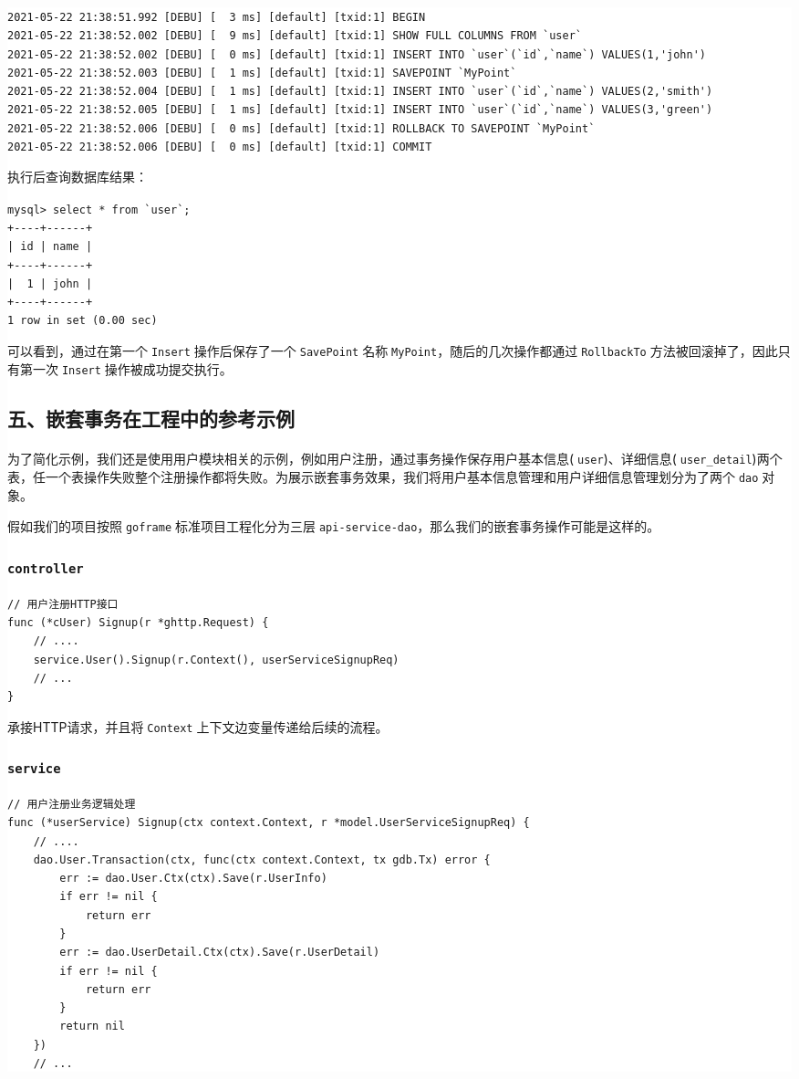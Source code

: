 ```
2021-05-22 21:38:51.992 [DEBU] [  3 ms] [default] [txid:1] BEGIN
2021-05-22 21:38:52.002 [DEBU] [  9 ms] [default] [txid:1] SHOW FULL COLUMNS FROM `user`
2021-05-22 21:38:52.002 [DEBU] [  0 ms] [default] [txid:1] INSERT INTO `user`(`id`,`name`) VALUES(1,'john')
2021-05-22 21:38:52.003 [DEBU] [  1 ms] [default] [txid:1] SAVEPOINT `MyPoint`
2021-05-22 21:38:52.004 [DEBU] [  1 ms] [default] [txid:1] INSERT INTO `user`(`id`,`name`) VALUES(2,'smith')
2021-05-22 21:38:52.005 [DEBU] [  1 ms] [default] [txid:1] INSERT INTO `user`(`id`,`name`) VALUES(3,'green')
2021-05-22 21:38:52.006 [DEBU] [  0 ms] [default] [txid:1] ROLLBACK TO SAVEPOINT `MyPoint`
2021-05-22 21:38:52.006 [DEBU] [  0 ms] [default] [txid:1] COMMIT
```

执行后查询数据库结果：

```
mysql> select * from `user`;
+----+------+
| id | name |
+----+------+
|  1 | john |
+----+------+
1 row in set (0.00 sec)
```

可以看到，通过在第一个 `Insert` 操作后保存了一个 `SavePoint` 名称 `MyPoint`，随后的几次操作都通过 `RollbackTo` 方法被回滚掉了，因此只有第一次 `Insert` 操作被成功提交执行。

## 五、嵌套事务在工程中的参考示例

为了简化示例，我们还是使用用户模块相关的示例，例如用户注册，通过事务操作保存用户基本信息( `user`)、详细信息( `user_detail`)两个表，任一个表操作失败整个注册操作都将失败。为展示嵌套事务效果，我们将用户基本信息管理和用户详细信息管理划分为了两个 `dao` 对象。

假如我们的项目按照 `goframe` 标准项目工程化分为三层 `api-service-dao`，那么我们的嵌套事务操作可能是这样的。

### `controller`

```
// 用户注册HTTP接口
func (*cUser) Signup(r *ghttp.Request) {
	// ....
	service.User().Signup(r.Context(), userServiceSignupReq)
	// ...
}
```

承接HTTP请求，并且将 `Context` 上下文边变量传递给后续的流程。

### `service`

```
// 用户注册业务逻辑处理
func (*userService) Signup(ctx context.Context, r *model.UserServiceSignupReq) {
	// ....
	dao.User.Transaction(ctx, func(ctx context.Context, tx gdb.Tx) error {
		err := dao.User.Ctx(ctx).Save(r.UserInfo)
		if err != nil {
			return err
		}
		err := dao.UserDetail.Ctx(ctx).Save(r.UserDetail)
		if err != nil {
			return err
		}
		return nil
	})
	// ...
```